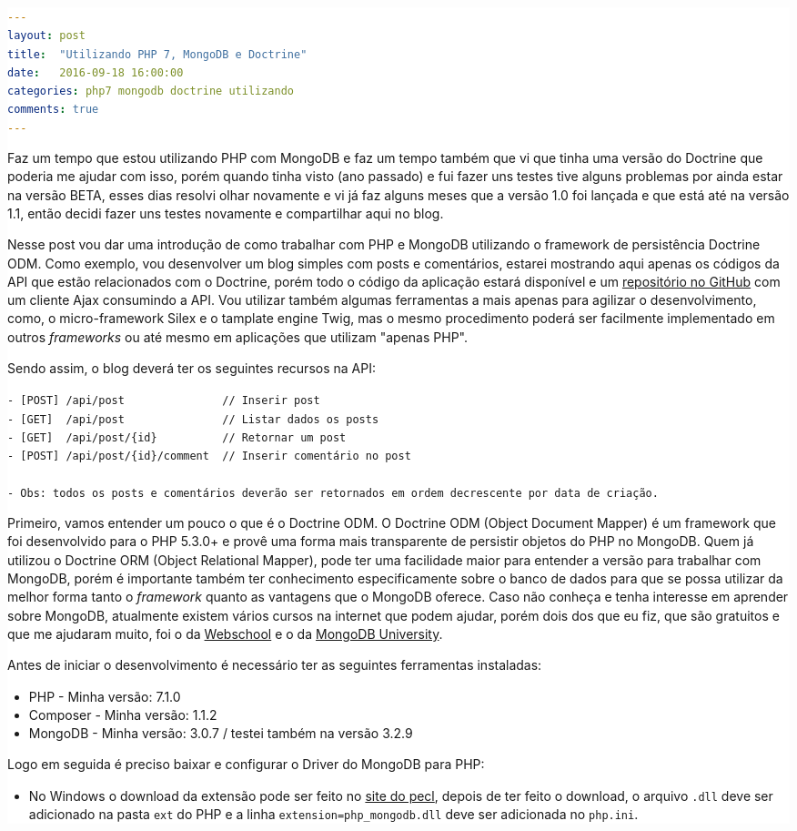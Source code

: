 ```yaml
---
layout: post
title:  "Utilizando PHP 7, MongoDB e Doctrine"
date:   2016-09-18 16:00:00
categories: php7 mongodb doctrine utilizando
comments: true
---
```

Faz um tempo que estou utilizando PHP com MongoDB e faz um tempo também que vi que tinha uma versão do Doctrine que poderia me ajudar com isso, porém quando tinha visto (ano passado) e fui fazer uns testes tive alguns problemas por ainda estar na versão BETA, esses dias resolvi olhar novamente e vi já faz alguns meses que a versão 1.0 foi lançada e que está até na versão 1.1, então decidi fazer uns testes novamente e compartilhar aqui no blog.

Nesse post vou dar uma introdução de como trabalhar com PHP e MongoDB utilizando o framework de 
persistência Doctrine ODM. Como exemplo, vou desenvolver um blog simples com posts e comentários, estarei mostrando aqui apenas os códigos da API que estão relacionados com o Doctrine, porém todo o código da aplicação estará disponível e um [repositório no GitHub](http://github.com/deoliveiralucas/blog-php-mongodb-doctrine) com um cliente Ajax consumindo a API. Vou utilizar também algumas ferramentas a mais apenas para agilizar o desenvolvimento, como, o micro-framework Silex e o tamplate engine Twig, mas o mesmo procedimento poderá ser facilmente implementado em outros *frameworks* ou até mesmo em aplicações que utilizam "apenas PHP".

Sendo assim, o blog deverá ter os seguintes recursos na API:

```txt
- [POST] /api/post               // Inserir post
- [GET]  /api/post               // Listar dados os posts
- [GET]  /api/post/{id}          // Retornar um post
- [POST] /api/post/{id}/comment  // Inserir comentário no post

- Obs: todos os posts e comentários deverão ser retornados em ordem decrescente por data de criação.
```

Primeiro, vamos entender um pouco o que é o Doctrine ODM. O Doctrine ODM (Object Document Mapper) é um framework que foi desenvolvido para o PHP 5.3.0+ e provê uma forma mais transparente de persistir objetos do PHP no MongoDB. Quem já utilizou o Doctrine ORM (Object Relational Mapper), pode ter uma facilidade maior para entender a versão para trabalhar com MongoDB, porém é importante também ter conhecimento especificamente sobre o banco de dados para que se possa utilizar da melhor forma tanto o *framework* quanto as vantagens que o MongoDB oferece. Caso não conheça e tenha interesse em aprender sobre MongoDB, atualmente existem vários cursos na internet que podem ajudar, porém dois dos que eu fiz, que são gratuitos e que me ajudaram muito, foi o da [Webschool](http://webschool.io/) e o da [MongoDB University](https://university.mongodb.com/).

Antes de iniciar o desenvolvimento é necessário ter as seguintes ferramentas instaladas:

- PHP - Minha versão: 7.1.0
- Composer - Minha versão: 1.1.2
- MongoDB - Minha versão: 3.0.7 / testei também na versão 3.2.9

Logo em seguida é preciso baixar e configurar o Driver do MongoDB para PHP:

- No Windows o download da extensão pode ser feito no [site do pecl](https://pecl.php.net/package/mongodb), depois de ter feito o download, o arquivo `.dll` deve ser adicionado na pasta `ext` do PHP e a linha `extension=php_mongodb.dll` deve ser adicionada no `php.ini`.
